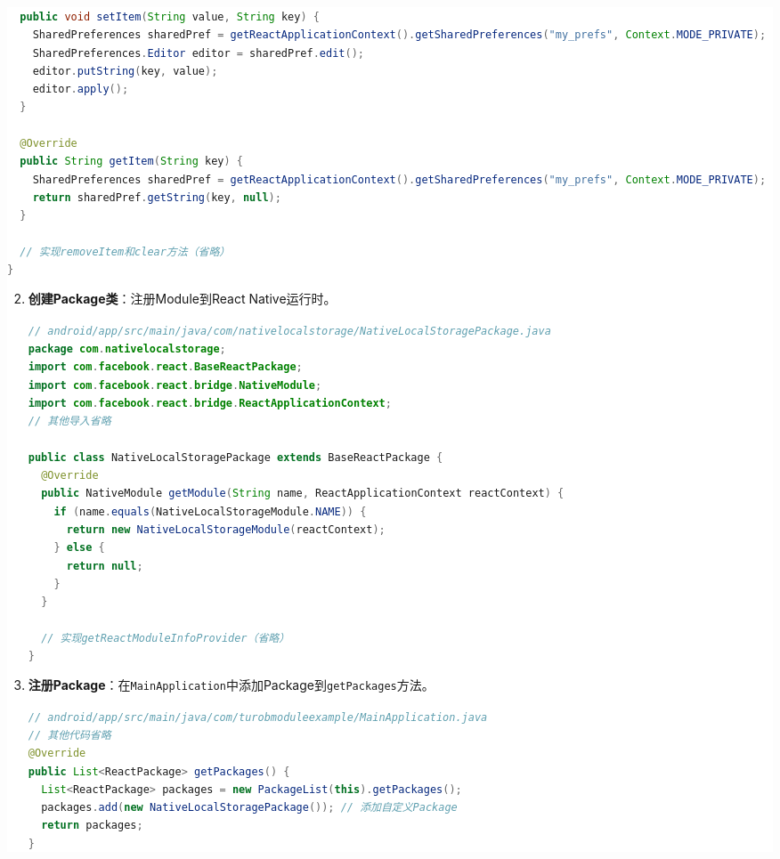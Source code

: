    ```java
     public void setItem(String value, String key) {
       SharedPreferences sharedPref = getReactApplicationContext().getSharedPreferences("my_prefs", Context.MODE_PRIVATE);
       SharedPreferences.Editor editor = sharedPref.edit();
       editor.putString(key, value);
       editor.apply();
     }

     @Override
     public String getItem(String key) {
       SharedPreferences sharedPref = getReactApplicationContext().getSharedPreferences("my_prefs", Context.MODE_PRIVATE);
       return sharedPref.getString(key, null);
     }

     // 实现removeItem和clear方法（省略）
   }
   ```

2. **创建Package类**：注册Module到React Native运行时。

   ```java
   // android/app/src/main/java/com/nativelocalstorage/NativeLocalStoragePackage.java
   package com.nativelocalstorage;
   import com.facebook.react.BaseReactPackage;
   import com.facebook.react.bridge.NativeModule;
   import com.facebook.react.bridge.ReactApplicationContext;
   // 其他导入省略

   public class NativeLocalStoragePackage extends BaseReactPackage {
     @Override
     public NativeModule getModule(String name, ReactApplicationContext reactContext) {
       if (name.equals(NativeLocalStorageModule.NAME)) {
         return new NativeLocalStorageModule(reactContext);
       } else {
         return null;
       }
     }

     // 实现getReactModuleInfoProvider（省略）
   }
   ```

3. **注册Package**：在`MainApplication`中添加Package到`getPackages`方法。

   ```java
   // android/app/src/main/java/com/turobmoduleexample/MainApplication.java
   // 其他代码省略
   @Override
   public List<ReactPackage> getPackages() {
     List<ReactPackage> packages = new PackageList(this).getPackages();
     packages.add(new NativeLocalStoragePackage()); // 添加自定义Package
     return packages;
   }
   ```
